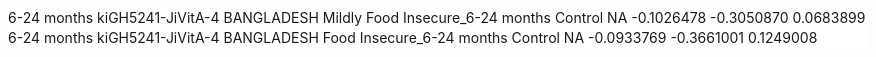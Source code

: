 6-24 months   kiGH5241-JiVitA-4           BANGLADESH   Mildly Food Insecure_6-24 months   Control              NA                -0.1026478   -0.3050870    0.0683899
6-24 months   kiGH5241-JiVitA-4           BANGLADESH   Food Insecure_6-24 months          Control              NA                -0.0933769   -0.3661001    0.1249008
